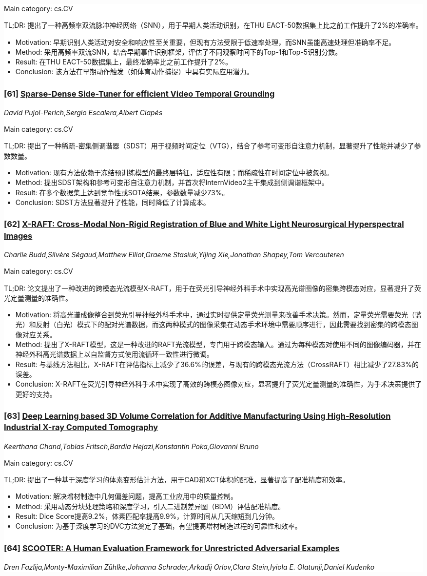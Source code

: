 Main category: cs.CV

TL;DR: 提出了一种高频率双流脉冲神经网络（SNN），用于早期人类活动识别，在THU EACT-50数据集上比之前工作提升了2%的准确率。

- Motivation: 早期识别人类活动对安全和响应性至关重要，但现有方法受限于低速率处理，而SNN虽能高速处理但准确率不足。
- Method: 采用高频率双流SNN，结合早期事件识别框架，评估了不同观察时间下的Top-1和Top-5识别分数。
- Result: 在THU EACT-50数据集上，最终准确率比之前工作提升了2%。
- Conclusion: 该方法在早期动作触发（如体育动作捕捉）中具有实际应用潜力。


### [61] [Sparse-Dense Side-Tuner for efficient Video Temporal Grounding](https://arxiv.org/abs/2507.07744)
*David Pujol-Perich,Sergio Escalera,Albert Clapés*

Main category: cs.CV

TL;DR: 提出了一种稀疏-密集侧调谐器（SDST）用于视频时间定位（VTG），结合了参考可变形自注意力机制，显著提升了性能并减少了参数数量。

- Motivation: 现有方法依赖于冻结预训练模型的最终层特征，适应性有限；而稀疏性在时间定位中被忽视。
- Method: 提出SDST架构和参考可变形自注意力机制，并首次将InternVideo2主干集成到侧调谐框架中。
- Result: 在多个数据集上达到竞争性或SOTA结果，参数数量减少73%。
- Conclusion: SDST方法显著提升了性能，同时降低了计算成本。


### [62] [X-RAFT: Cross-Modal Non-Rigid Registration of Blue and White Light Neurosurgical Hyperspectral Images](https://arxiv.org/abs/2507.07747)
*Charlie Budd,Silvère Ségaud,Matthew Elliot,Graeme Stasiuk,Yijing Xie,Jonathan Shapey,Tom Vercauteren*

Main category: cs.CV

TL;DR: 论文提出了一种改进的跨模态光流模型X-RAFT，用于在荧光引导神经外科手术中实现高光谱图像的密集跨模态对应，显著提升了荧光定量测量的准确性。

- Motivation: 将高光谱成像整合到荧光引导神经外科手术中，通过实时提供定量荧光测量来改善手术决策。然而，定量荧光需要荧光（蓝光）和反射（白光）模式下的配对光谱数据，而这两种模式的图像采集在动态手术环境中需要顺序进行，因此需要找到密集的跨模态图像对应关系。
- Method: 提出了X-RAFT模型，这是一种改进的RAFT光流模型，专门用于跨模态输入。通过为每种模态对使用不同的图像编码器，并在神经外科高光谱数据上以自监督方式使用流循环一致性进行微调。
- Result: 与基线方法相比，X-RAFT在评估指标上减少了36.6%的误差，与现有的跨模态光流方法（CrossRAFT）相比减少了27.83%的误差。
- Conclusion: X-RAFT在荧光引导神经外科手术中实现了高效的跨模态图像对应，显著提升了荧光定量测量的准确性，为手术决策提供了更好的支持。


### [63] [Deep Learning based 3D Volume Correlation for Additive Manufacturing Using High-Resolution Industrial X-ray Computed Tomography](https://arxiv.org/abs/2507.07757)
*Keerthana Chand,Tobias Fritsch,Bardia Hejazi,Konstantin Poka,Giovanni Bruno*

Main category: cs.CV

TL;DR: 提出了一种基于深度学习的体素变形估计方法，用于CAD和XCT体积的配准，显著提高了配准精度和效率。

- Motivation: 解决增材制造中几何偏差问题，提高工业应用中的质量控制。
- Method: 采用动态分块处理策略和深度学习，引入二进制差异图（BDM）评估配准精度。
- Result: Dice Score提高9.2%，体素匹配率提高9.9%，计算时间从几天缩短到几分钟。
- Conclusion: 为基于深度学习的DVC方法奠定了基础，有望提高增材制造过程的可靠性和效率。


### [64] [SCOOTER: A Human Evaluation Framework for Unrestricted Adversarial Examples](https://arxiv.org/abs/2507.07776)
*Dren Fazlija,Monty-Maximilian Zühlke,Johanna Schrader,Arkadij Orlov,Clara Stein,Iyiola E. Olatunji,Daniel Kudenko*
